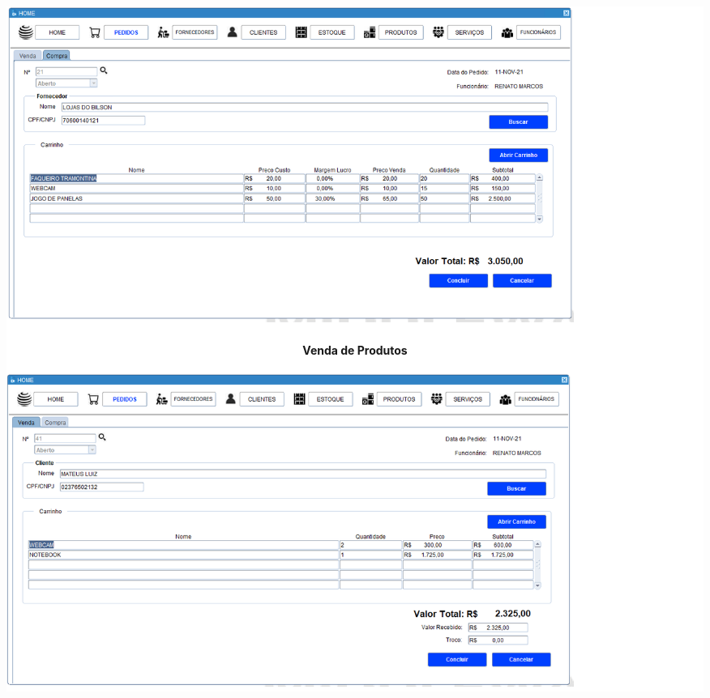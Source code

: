   <img src="./prints/Pedidos - Compra - Preenchido.png" alt="Tela" heigth="500" width="700" title="Tela"></img><br>
  <h4 align="center">Venda de Produtos</h4> 
  <img src="./prints/Pedidos - Venda - Preenchido.png" alt="Tela" heigth="500" width="700" title="Tela"></img><br>
</div>
